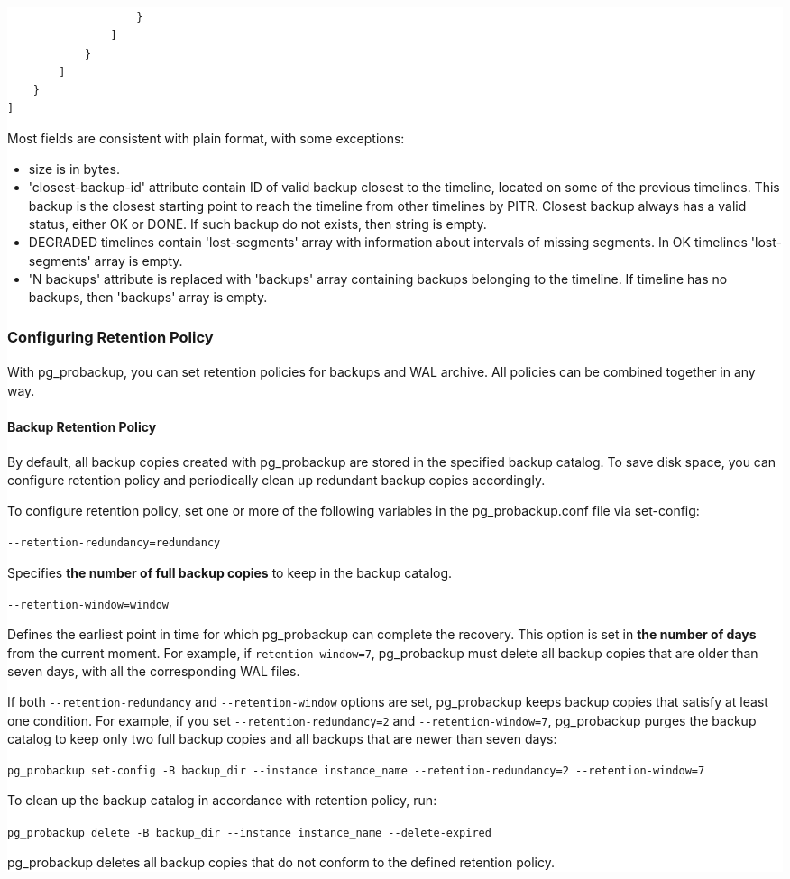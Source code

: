 ```
                    }
                ]
            }
        ]
    }
]
```

Most fields are consistent with plain format, with some exceptions:

- size is in bytes.
- 'closest-backup-id' attribute contain ID of valid backup closest to the timeline, located on some of the previous timelines. This backup is the closest starting point to reach the timeline from other timelines by PITR. Closest backup always has a valid status, either OK or DONE. If such backup do not exists, then string is empty.
- DEGRADED timelines contain 'lost-segments' array with information about intervals of missing segments. In OK timelines 'lost-segments' array is empty.
- 'N backups' attribute is replaced with 'backups' array containing backups belonging to the timeline. If timeline has no backups, then 'backups' array is empty.

### Configuring Retention Policy

With pg_probackup, you can set retention policies for backups and WAL archive. All policies can be combined together in any way.

#### Backup Retention Policy

By default, all backup copies created with pg_probackup are stored in the specified backup catalog. To save disk space, you can configure retention policy and periodically clean up redundant backup copies accordingly.

To configure retention policy, set one or more of the following variables in the pg_probackup.conf file via [set-config](#set-config):

    --retention-redundancy=redundancy
Specifies **the number of full backup copies** to keep in the backup catalog.

    --retention-window=window
Defines the earliest point in time for which pg_probackup can complete the recovery. This option is set in **the number of days** from the current moment. For example, if `retention-window=7`, pg_probackup must delete all backup copies that are older than seven days, with all the corresponding WAL files.

If both `--retention-redundancy` and `--retention-window` options are set, pg_probackup keeps backup copies that satisfy at least one condition. For example, if you set `--retention-redundancy=2` and `--retention-window=7`, pg_probackup purges the backup catalog to keep only two full backup copies and all backups that are newer than seven days:

    pg_probackup set-config -B backup_dir --instance instance_name --retention-redundancy=2 --retention-window=7

To clean up the backup catalog in accordance with retention policy, run:

    pg_probackup delete -B backup_dir --instance instance_name --delete-expired

pg_probackup deletes all backup copies that do not conform to the defined retention policy.
